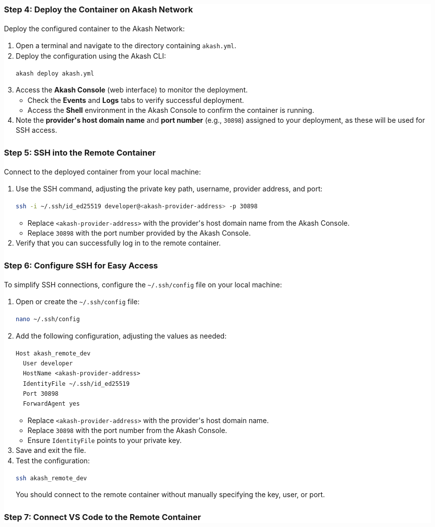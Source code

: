 ### Step 4: Deploy the Container on Akash Network

Deploy the configured container to the Akash Network:

1. Open a terminal and navigate to the directory containing `akash.yml`.
2. Deploy the configuration using the Akash CLI:
   ```bash
   akash deploy akash.yml
   ```
3. Access the **Akash Console** (web interface) to monitor the deployment.
   - Check the **Events** and **Logs** tabs to verify successful deployment.
   - Access the **Shell** environment in the Akash Console to confirm the container is running.
4. Note the **provider's host domain name** and **port number** (e.g., `30898`) assigned to your deployment, as these will be used for SSH access.

### Step 5: SSH into the Remote Container

Connect to the deployed container from your local machine:

1. Use the SSH command, adjusting the private key path, username, provider address, and port:
   ```bash
   ssh -i ~/.ssh/id_ed25519 developer@<akash-provider-address> -p 30898
   ```
   - Replace `<akash-provider-address>` with the provider's host domain name from the Akash Console.
   - Replace `30898` with the port number provided by the Akash Console.
2. Verify that you can successfully log in to the remote container.

### Step 6: Configure SSH for Easy Access

To simplify SSH connections, configure the `~/.ssh/config` file on your local machine:

1. Open or create the `~/.ssh/config` file:
   ```bash
   nano ~/.ssh/config
   ```
2. Add the following configuration, adjusting the values as needed:
   ```text
   Host akash_remote_dev
     User developer
     HostName <akash-provider-address>
     IdentityFile ~/.ssh/id_ed25519
     Port 30898
     ForwardAgent yes
   ```
   - Replace `<akash-provider-address>` with the provider's host domain name.
   - Replace `30898` with the port number from the Akash Console.
   - Ensure `IdentityFile` points to your private key.
3. Save and exit the file.
4. Test the configuration:
   ```bash
   ssh akash_remote_dev
   ```
   You should connect to the remote container without manually specifying the key, user, or port.

### Step 7: Connect VS Code to the Remote Container
